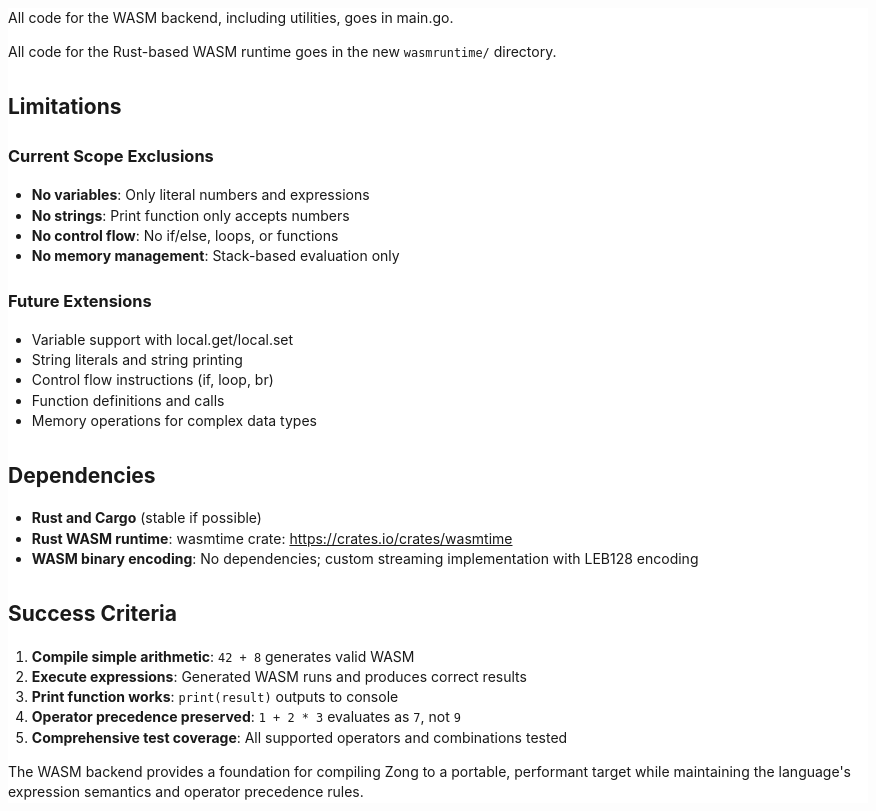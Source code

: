All code for the WASM backend, including utilities, goes in main.go.

All code for the Rust-based WASM runtime goes in the new `wasmruntime/` directory.

## Limitations

### Current Scope Exclusions
- **No variables**: Only literal numbers and expressions
- **No strings**: Print function only accepts numbers
- **No control flow**: No if/else, loops, or functions
- **No memory management**: Stack-based evaluation only

### Future Extensions
- Variable support with local.get/local.set
- String literals and string printing
- Control flow instructions (if, loop, br)
- Function definitions and calls
- Memory operations for complex data types

## Dependencies

- **Rust and Cargo** (stable if possible)
- **Rust WASM runtime**: wasmtime crate: https://crates.io/crates/wasmtime
- **WASM binary encoding**: No dependencies; custom streaming implementation with LEB128 encoding

## Success Criteria

1. **Compile simple arithmetic**: `42 + 8` generates valid WASM
2. **Execute expressions**: Generated WASM runs and produces correct results
3. **Print function works**: `print(result)` outputs to console
4. **Operator precedence preserved**: `1 + 2 * 3` evaluates as `7`, not `9`
5. **Comprehensive test coverage**: All supported operators and combinations tested

The WASM backend provides a foundation for compiling Zong to a portable, performant target while maintaining the language's expression semantics and operator precedence rules.

